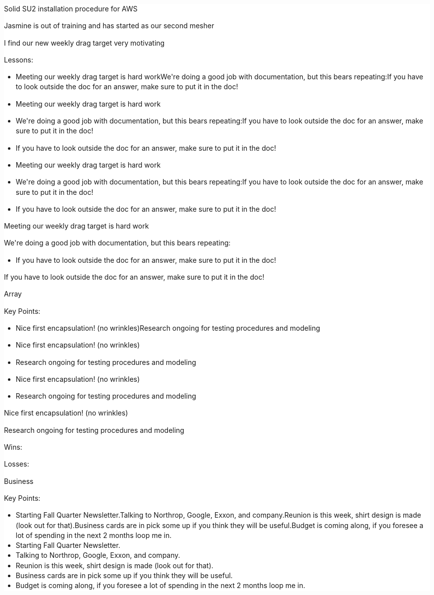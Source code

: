 Solid SU2 installation procedure for AWS

Jasmine is out of training and has started as our second mesher

I find our new weekly drag target very motivating

Lessons:

* Meeting our weekly drag target is hard workWe're doing a good job with documentation, but this bears repeating:If you have to look outside the doc for an answer, make sure to put it in the doc!
* Meeting our weekly drag target is hard work
* We're doing a good job with documentation, but this bears repeating:If you have to look outside the doc for an answer, make sure to put it in the doc!
* If you have to look outside the doc for an answer, make sure to put it in the doc!

* Meeting our weekly drag target is hard work
* We're doing a good job with documentation, but this bears repeating:If you have to look outside the doc for an answer, make sure to put it in the doc!
* If you have to look outside the doc for an answer, make sure to put it in the doc!

Meeting our weekly drag target is hard work

We're doing a good job with documentation, but this bears repeating:

* If you have to look outside the doc for an answer, make sure to put it in the doc!

If you have to look outside the doc for an answer, make sure to put it in the doc!

Array

Key Points:

* Nice first encapsulation! (no wrinkles)Research ongoing for testing procedures and modeling
* Nice first encapsulation! (no wrinkles)
* Research ongoing for testing procedures and modeling

* Nice first encapsulation! (no wrinkles)
* Research ongoing for testing procedures and modeling

Nice first encapsulation! (no wrinkles)

Research ongoing for testing procedures and modeling

Wins:

Losses:

Business

Key Points:

* Starting Fall Quarter Newsletter.Talking to Northrop, Google, Exxon, and company.Reunion is this week, shirt design is made (look out for that).Business cards are in pick some up if you think they will be useful.Budget is coming along, if you foresee a lot of spending in the next 2 months loop me in.
* Starting Fall Quarter Newsletter.
* Talking to Northrop, Google, Exxon, and company.
* Reunion is this week, shirt design is made (look out for that).
* Business cards are in pick some up if you think they will be useful.
* Budget is coming along, if you foresee a lot of spending in the next 2 months loop me in.
